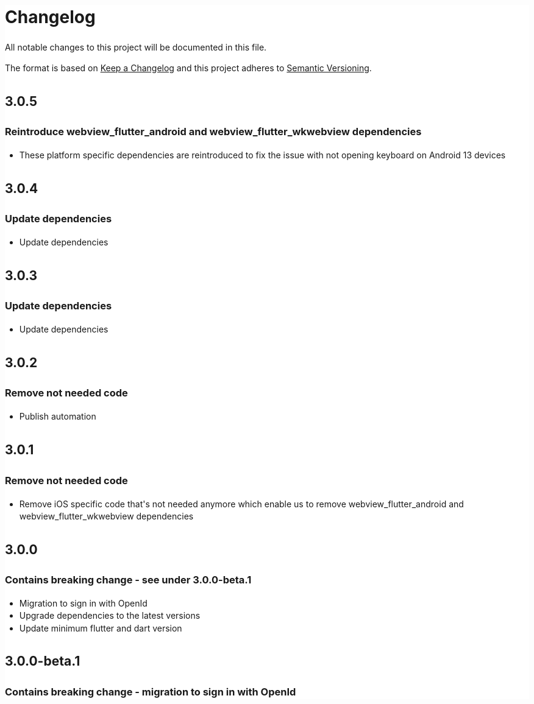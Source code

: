 # Changelog
All notable changes to this project will be documented in this file.

The format is based on [Keep a Changelog](https://keepachangelog.com/en/1.0.0/)
and this project adheres to [Semantic Versioning](https://semver.org/spec/v2.0.0.html).

## 3.0.5
### Reintroduce webview_flutter_android and webview_flutter_wkwebview dependencies

- These platform specific dependencies are reintroduced to fix the issue with not opening keyboard
on Android 13 devices

## 3.0.4
### Update dependencies

- Update dependencies

## 3.0.3
### Update dependencies

- Update dependencies

## 3.0.2
### Remove not needed code

- Publish automation

## 3.0.1
### Remove not needed code

- Remove iOS specific code that's not needed anymore which enable us to remove webview_flutter_android and webview_flutter_wkwebview dependencies

## 3.0.0
### Contains breaking change - see under 3.0.0-beta.1

- Migration to sign in with OpenId
- Upgrade dependencies to the latest versions
- Update minimum flutter and dart version

## 3.0.0-beta.1
### Contains breaking change - migration to sign in with OpenId
